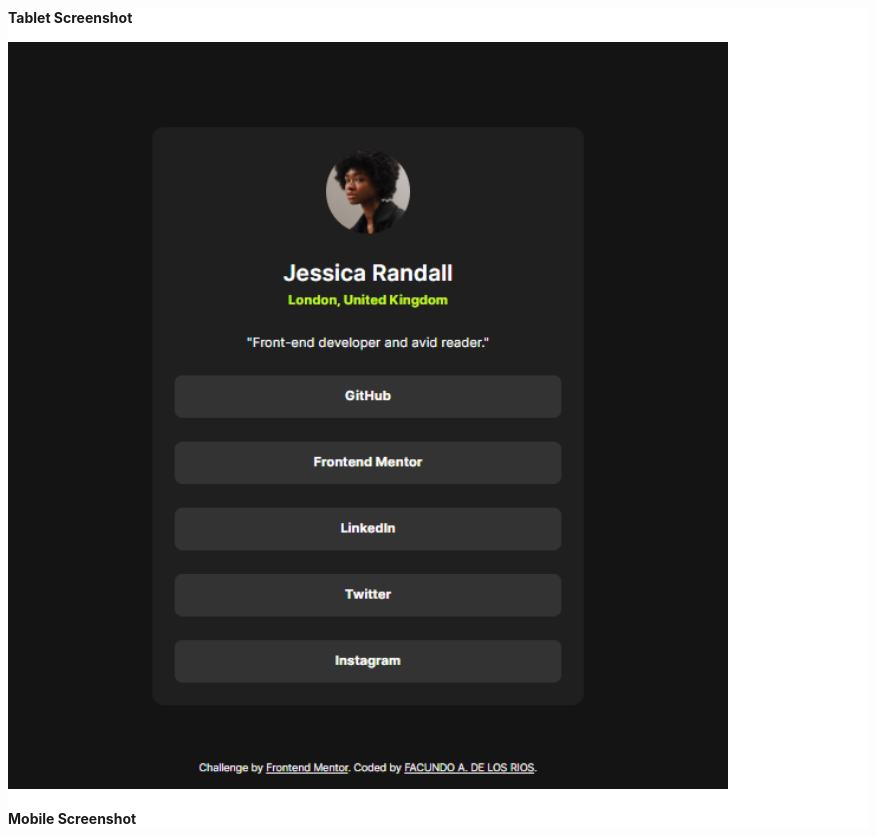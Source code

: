 **Tablet Screenshot**

<img src="./assets/screenshots/profile-card-tablet.png" width="720" height="auto">

**Mobile Screenshot**
